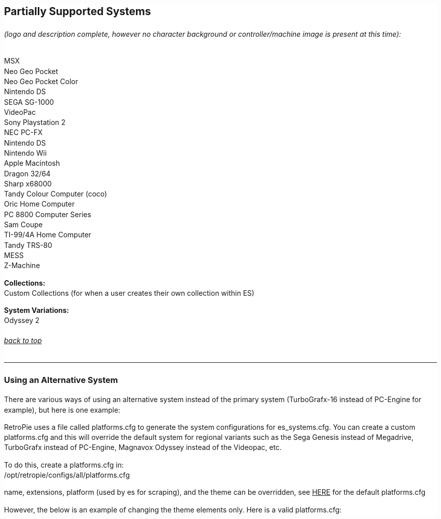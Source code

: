 ## Partially Supported Systems
###### (logo and description complete, however no character background or controller/machine image is present at this time):

MSX \
Neo Geo Pocket \
Neo Geo Pocket Color \
Nintendo DS \
SEGA SG-1000 \
VideoPac \
Sony Playstation 2 \
NEC PC-FX \
Nintendo DS \
Nintendo Wii \
Apple Macintosh \
Dragon 32/64 \
Sharp x68000 \
Tandy Colour Computer (coco) \
Oric Home Computer \
PC 8800 Computer Series \
Sam Coupe \
TI-99/4A Home Computer \
Tandy TRS-80 \
MESS \
Z-Machine

**Collections:** \
Custom Collections (for when a user creates their own collection within ES)

**System Variations:** \
Odyssey 2

###### [back to top](#chicuelo-emulationstation-theme)

---

### Using an Alternative System

There are various ways of using an alternative system instead of the primary system (TurboGrafx-16 instead of PC-Engine for example), but here is one example:

RetroPie uses a file called platforms.cfg to generate the system configurations for es_systems.cfg. You can create a custom platforms.cfg and this will override the default system for regional variants such as the Sega Genesis instead of Megadrive, TurboGrafx instead of PC-Engine, Magnavox Odyssey instead of the Videopac, etc.

To do this, create a platforms.cfg in: \
/opt/retropie/configs/all/platforms.cfg

name, extensions, platform (used by es for scraping), and the theme can be overridden, see [HERE](https://github.com/RetroPie/RetroPie-Setup/blob/master/platforms.cfg) for the default platforms.cfg

However, the below is an example of changing the theme elements only. Here is a valid platforms.cfg:
